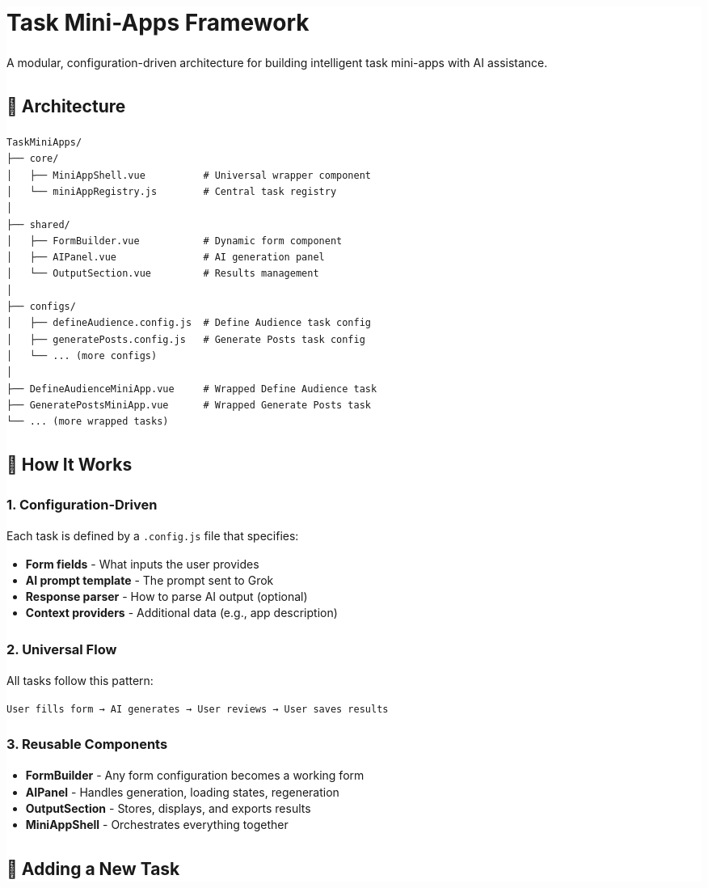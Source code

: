 # Task Mini-Apps Framework

A modular, configuration-driven architecture for building intelligent task mini-apps with AI assistance.

## 📁 Architecture

```
TaskMiniApps/
├── core/
│   ├── MiniAppShell.vue          # Universal wrapper component
│   └── miniAppRegistry.js        # Central task registry
│
├── shared/
│   ├── FormBuilder.vue           # Dynamic form component
│   ├── AIPanel.vue               # AI generation panel
│   └── OutputSection.vue         # Results management
│
├── configs/
│   ├── defineAudience.config.js  # Define Audience task config
│   ├── generatePosts.config.js   # Generate Posts task config
│   └── ... (more configs)
│
├── DefineAudienceMiniApp.vue     # Wrapped Define Audience task
├── GeneratePostsMiniApp.vue      # Wrapped Generate Posts task
└── ... (more wrapped tasks)
```

## 🎯 How It Works

### 1. Configuration-Driven
Each task is defined by a `.config.js` file that specifies:
- **Form fields** - What inputs the user provides
- **AI prompt template** - The prompt sent to Grok
- **Response parser** - How to parse AI output (optional)
- **Context providers** - Additional data (e.g., app description)

### 2. Universal Flow
All tasks follow this pattern:
```
User fills form → AI generates → User reviews → User saves results
```

### 3. Reusable Components
- **FormBuilder** - Any form configuration becomes a working form
- **AIPanel** - Handles generation, loading states, regeneration
- **OutputSection** - Stores, displays, and exports results
- **MiniAppShell** - Orchestrates everything together

## 🚀 Adding a New Task

